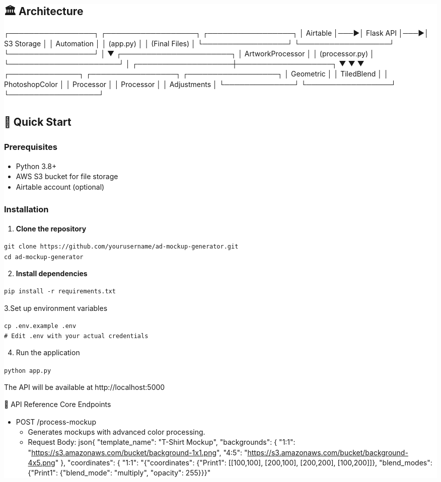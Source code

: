 ## 🏛️ Architecture
┌─────────────────┐    ┌──────────────────┐    ┌─────────────────┐
│   Airtable      │───▶│   Flask API      │───▶│   S3 Storage    │
│   Automation    │    │   (app.py)       │    │   (Final Files) │
└─────────────────┘    └──────────────────┘    └─────────────────┘
│
▼
┌──────────────────────┐
│   ArtworkProcessor   │
│   (processor.py)     │
└──────────────────────┘
│
┌───────────────────┼───────────────────┐
▼                   ▼                   ▼
┌──────────────┐  ┌─────────────────┐  ┌──────────────────┐
│  Geometric   │  │  TiledBlend     │  │  PhotoshopColor  │
│  Processor   │  │  Processor      │  │  Adjustments     │
└──────────────┘  └─────────────────┘  └──────────────────┘

## 🚀 Quick Start

### Prerequisites
- Python 3.8+
- AWS S3 bucket for file storage
- Airtable account (optional)

### Installation

1. **Clone the repository**
```
git clone https://github.com/yourusername/ad-mockup-generator.git
cd ad-mockup-generator
```

2. **Install dependencies**
```
pip install -r requirements.txt
```

3.Set up environment variables
```
cp .env.example .env
# Edit .env with your actual credentials
```

4. Run the application
```
python app.py
```

The API will be available at http://localhost:5000

📡 API Reference
Core Endpoints
- POST /process-mockup
  - Generates mockups with advanced color processing.
  - Request Body:
    json{
      "template_name": "T-Shirt Mockup",
      "backgrounds": {
        "1:1": "https://s3.amazonaws.com/bucket/background-1x1.png",
        "4:5": "https://s3.amazonaws.com/bucket/background-4x5.png"
      },
      "coordinates": {
        "1:1": "{\"coordinates\": {\"Print1\": [[100,100], [200,100], [200,200], [100,200]]}, \"blend_modes\": {\"Print1\": {\"blend_mode\": \"multiply\", \"opacity\": 255}}}"